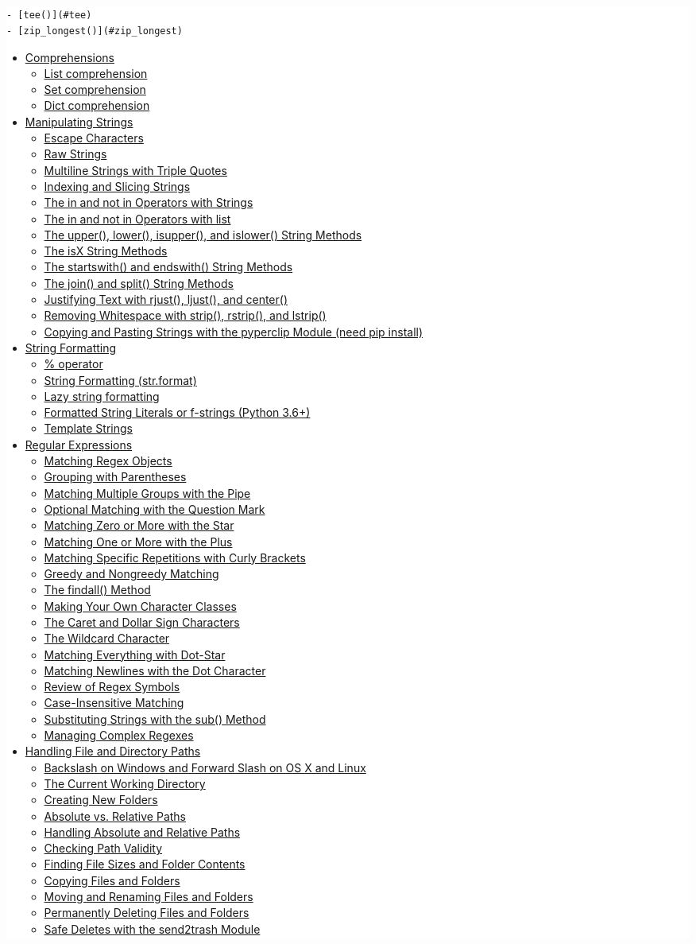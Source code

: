     - [tee()](#tee)
    - [zip_longest()](#zip_longest)
  - [Comprehensions](#comprehensions)
    - [List comprehension](#list-comprehension)
    - [Set comprehension](#set-comprehension)
    - [Dict comprehension](#dict-comprehension)
  - [Manipulating Strings](#manipulating-strings)
    - [Escape Characters](#escape-characters)
    - [Raw Strings](#raw-strings)
    - [Multiline Strings with Triple Quotes](#multiline-strings-with-triple-quotes)
    - [Indexing and Slicing Strings](#indexing-and-slicing-strings)
    - [The in and not in Operators with Strings](#the-in-and-not-in-operators-with-strings)
    - [The in and not in Operators with list](#the-in-and-not-in-operators-with-list)
    - [The upper(), lower(), isupper(), and islower() String Methods](#the-upper-lower-isupper-and-islower-string-methods)
    - [The isX String Methods](#the-isx-string-methods)
    - [The startswith() and endswith() String Methods](#the-startswith-and-endswith-string-methods)
    - [The join() and split() String Methods](#the-join-and-split-string-methods)
    - [Justifying Text with rjust(), ljust(), and center()](#justifying-text-with-rjust-ljust-and-center)
    - [Removing Whitespace with strip(), rstrip(), and lstrip()](#removing-whitespace-with-strip-rstrip-and-lstrip)
    - [Copying and Pasting Strings with the pyperclip Module (need pip install)](#copying-and-pasting-strings-with-the-pyperclip-module-need-pip-install)
  - [String Formatting](#string-formatting)
    - [% operator](#-operator)
    - [String Formatting (str.format)](#string-formatting-strformat)
    - [Lazy string formatting](#lazy-string-formatting)
    - [Formatted String Literals or f-strings (Python 3.6+)](#formatted-string-literals-or-f-strings-python-36)
    - [Template Strings](#template-strings)
  - [Regular Expressions](#regular-expressions)
    - [Matching Regex Objects](#matching-regex-objects)
    - [Grouping with Parentheses](#grouping-with-parentheses)
    - [Matching Multiple Groups with the Pipe](#matching-multiple-groups-with-the-pipe)
    - [Optional Matching with the Question Mark](#optional-matching-with-the-question-mark)
    - [Matching Zero or More with the Star](#matching-zero-or-more-with-the-star)
    - [Matching One or More with the Plus](#matching-one-or-more-with-the-plus)
    - [Matching Specific Repetitions with Curly Brackets](#matching-specific-repetitions-with-curly-brackets)
    - [Greedy and Nongreedy Matching](#greedy-and-nongreedy-matching)
    - [The findall() Method](#the-findall-method)
    - [Making Your Own Character Classes](#making-your-own-character-classes)
    - [The Caret and Dollar Sign Characters](#the-caret-and-dollar-sign-characters)
    - [The Wildcard Character](#the-wildcard-character)
    - [Matching Everything with Dot-Star](#matching-everything-with-dot-star)
    - [Matching Newlines with the Dot Character](#matching-newlines-with-the-dot-character)
    - [Review of Regex Symbols](#review-of-regex-symbols)
    - [Case-Insensitive Matching](#case-insensitive-matching)
    - [Substituting Strings with the sub() Method](#substituting-strings-with-the-sub-method)
    - [Managing Complex Regexes](#managing-complex-regexes)
  - [Handling File and Directory Paths](#handling-file-and-directory-paths)
    - [Backslash on Windows and Forward Slash on OS X and Linux](#backslash-on-windows-and-forward-slash-on-os-x-and-linux)
    - [The Current Working Directory](#the-current-working-directory)
    - [Creating New Folders](#creating-new-folders)
    - [Absolute vs. Relative Paths](#absolute-vs-relative-paths)
    - [Handling Absolute and Relative Paths](#handling-absolute-and-relative-paths)
    - [Checking Path Validity](#checking-path-validity)
    - [Finding File Sizes and Folder Contents](#finding-file-sizes-and-folder-contents)
    - [Copying Files and Folders](#copying-files-and-folders)
    - [Moving and Renaming Files and Folders](#moving-and-renaming-files-and-folders)
    - [Permanently Deleting Files and Folders](#permanently-deleting-files-and-folders)
    - [Safe Deletes with the send2trash Module](#safe-deletes-with-the-send2trash-module)